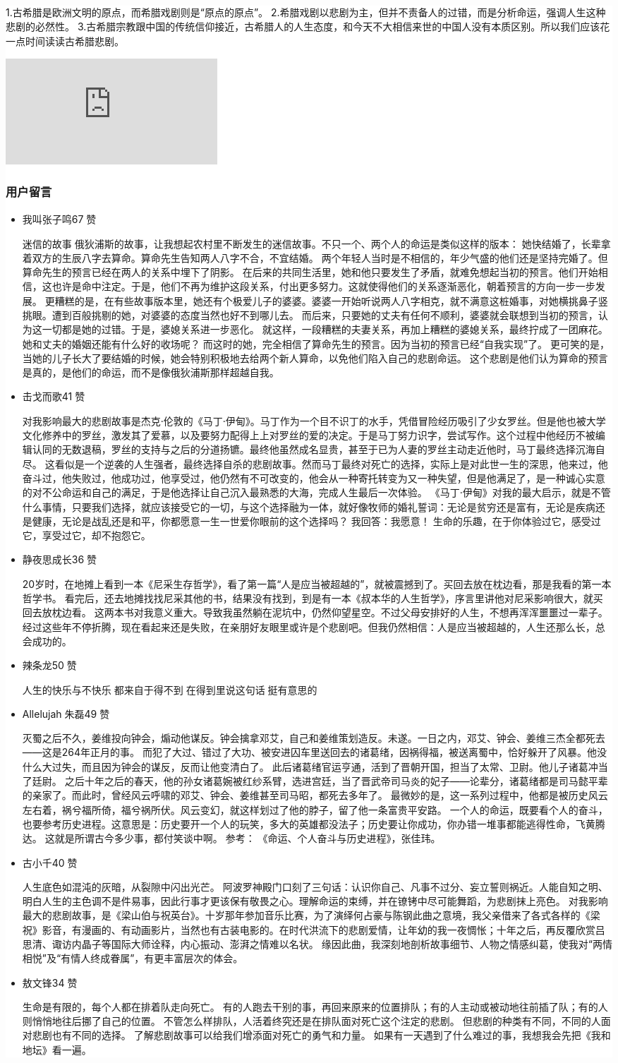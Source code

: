1.古希腊是欧洲文明的原点，而希腊戏剧则是“原点的原点”。 2.希腊戏剧以悲剧为主，但并不责备人的过错，而是分析命运，强调人生这种悲剧的必然性。 3.古希腊宗教跟中国的传统信仰接近，古希腊人的人生态度，和今天不大相信来世的中国人没有本质区别。所以我们应该花一点时间读读古希腊悲剧。

![img](https://piccdn3.umiwi.com/img/202006/16/202006161922303861686421.png@700w_1l_1an.src)

### 用户留言

  - 我叫张子鸣67 赞

    迷信的故事 俄狄浦斯的故事，让我想起农村里不断发生的迷信故事。不只一个、两个人的命运是类似这样的版本： 她快结婚了，长辈拿着双方的生辰八字去算命。算命先生告知两人八字不合，不宜结婚。 两个年轻人当时是不相信的，年少气盛的他们还是坚持完婚了。但算命先生的预言已经在两人的关系中埋下了阴影。 在后来的共同生活里，她和他只要发生了矛盾，就难免想起当初的预言。他们开始相信，这也许是命中注定。于是，他们不再为维护这段关系，付出更多努力。这就使得他们的关系逐渐恶化，朝着预言的方向一步一步发展。 更糟糕的是，在有些故事版本里，她还有个极爱儿子的婆婆。婆婆一开始听说两人八字相克，就不满意这桩婚事，对她横挑鼻子竖挑眼。遭到百般挑剔的她，对婆婆的态度当然也好不到哪儿去。 而后来，只要她的丈夫有任何不顺利，婆婆就会联想到当初的预言，认为这一切都是她的过错。于是，婆媳关系进一步恶化。 就这样，一段糟糕的夫妻关系，再加上糟糕的婆媳关系，最终拧成了一团麻花。她和丈夫的婚姻还能有什么好的收场呢？ 而这时的她，完全相信了算命先生的预言。因为当初的预言已经“自我实现”了。 更可笑的是，当她的儿子长大了要结婚的时候，她会特别积极地去给两个新人算命，以免他们陷入自己的悲剧命运。 这个悲剧是他们认为算命的预言是真的，是他们的命运，而不是像俄狄浦斯那样超越自我。


  - 击戈而歌41 赞

    对我影响最大的悲剧故事是杰克·伦敦的《马丁·伊甸》。马丁作为一个目不识丁的水手，凭借冒险经历吸引了少女罗丝。但是他也被大学文化修养中的罗丝，激发其了爱慕，以及要努力配得上上对罗丝的爱的决定。于是马丁努力识字，尝试写作。这个过程中他经历不被编辑认同的无数退稿，罗丝的支持与之后的分道扬镳。最终他虽然成名显贵，甚至于已为人妻的罗丝主动走近他时，马丁最终选择沉海自尽。 这看似是一个逆袭的人生强者，最终选择自杀的悲剧故事。然而马丁最终对死亡的选择，实际上是对此世一生的深思，他来过，他奋斗过，他失败过，他成功过，他享受过，他仍然有不可改变的，他会从一种寄托转变为又一种失望，但是他满足了，是一种诚心实意的对不公命运和自己的满足，于是他选择让自己沉入最熟悉的大海，完成人生最后一次体验。 《马丁·伊甸》对我的最大启示，就是不管什么事情，只要我们选择，就应该接受它的一切，与这个选择融为一体，就好像牧师的婚礼誓词：无论是贫穷还是富有，无论是疾病还是健康，无论是战乱还是和平，你都愿意一生一世爱你眼前的这个选择吗？ 我回答：我愿意！ 生命的乐趣，在于你体验过它，感受过它，享受过它，却不抱怨它。


  - 静夜思成长36 赞

    20岁时，在地摊上看到一本《尼采生存哲学》，看了第一篇“人是应当被超越的”，就被震撼到了。买回去放在枕边看，那是我看的第一本哲学书。 看完后，还去地摊找找尼采其他的书，结果没有找到，到是有一本《叔本华的人生哲学》，序言里讲他对尼采影响很大，就买回去放枕边看。 这两本书对我意义重大。导致我虽然躺在泥坑中，仍然仰望星空。不过父母安排好的人生，不想再浑浑噩噩过一辈子。经过这些年不停折腾，现在看起来还是失败，在亲朋好友眼里或许是个悲剧吧。但我仍然相信：人是应当被超越的，人生还那么长，总会成功的。


  - 辣条龙50 赞

    人生的快乐与不快乐 都来自于得不到 在得到里说这句话 挺有意思的


  - Allelujah 朱磊49 赞

    灭蜀之后不久，姜维投向钟会，煽动他谋反。钟会擒拿邓艾，自己和姜维策划造反。未遂。一日之内，邓艾、钟会、姜维三杰全都死去——这是264年正月的事。 而犯了大过、错过了大功、被安进囚车里送回去的诸葛绪，因祸得福，被送离蜀中，恰好躲开了风暴。他没什么大过失，而且因为钟会的谋反，反而让他变清白了。 此后诸葛绪官运亨通，活到了晋朝开国，担当了太常、卫尉。他儿子诸葛冲当了廷尉。 之后十年之后的春天，他的孙女诸葛婉被红纱系臂，选进宫廷，当了晋武帝司马炎的妃子——论辈分，诸葛绪都是司马懿平辈的亲家了。而此时，曾经风云呼啸的邓艾、钟会、姜维甚至司马昭，都死去多年了。 最微妙的是，这一系列过程中，他都是被历史风云左右着，祸兮福所倚，福兮祸所伏。风云变幻，就这样划过了他的脖子，留了他一条富贵平安路。 一个人的命运，既要看个人的奋斗，也要参考历史进程。这意思是：历史要开一个人的玩笑，多大的英雄都没法子；历史要让你成功，你办错一堆事都能逃得性命，飞黄腾达。 这就是所谓古今多少事，都付笑谈中啊。 参考： 《命运、个人奋斗与历史进程》，张佳玮。


  - 古小千40 赞

    人生底色如混沌的灰暗，从裂隙中闪出光芒。 阿波罗神殿门口刻了三句话：认识你自己、凡事不过分、妄立誓则祸近。人能自知之明、明白人生的主色调不是件易事，因此行事才更该保有敬畏之心。理解命运的束缚，并在镣铐中尽可能舞蹈，为悲剧抹上亮色。 对我影响最大的悲剧故事，是《梁山伯与祝英台》。十岁那年参加音乐比赛，为了演绎何占豪与陈钢此曲之意境，我父亲借来了各式各样的《梁祝》影音，有漫画的、有动画影片，当然也有古装电影的。在时代洪流下的悲剧爱情，让年幼的我一夜惆怅；十年之后，再反覆欣赏吕思清、诹访内晶子等国际大师诠释，内心振动、澎湃之情难以名状。 缘因此曲，我深刻地剖析故事细节、人物之情感纠葛，使我对“两情相悦”及“有情人终成眷属”，有更丰富层次的体会。


  - 敖文锋34 赞

    生命是有限的，每个人都在排着队走向死亡。 有的人跑去干别的事，再回来原来的位置排队；有的人主动或被动地往前插了队；有的人则悄悄地往后挪了自己的位置。 不管怎么样排队，人活着终究还是在排队面对死亡这个注定的悲剧。 但悲剧的种类有不同，不同的人面对悲剧也有不同的选择。 了解悲剧故事可以给我们增添面对死亡的勇气和力量。 如果有一天遇到了什么难过的事，我想我会先把《我和地坛》看一遍。
